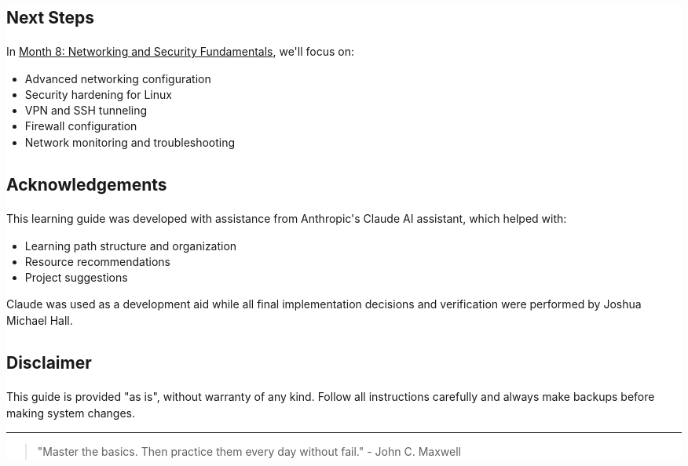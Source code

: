 ## Next Steps

In [Month 8: Networking and Security Fundamentals](month-08-networking.md), we'll focus on:
- Advanced networking configuration
- Security hardening for Linux
- VPN and SSH tunneling
- Firewall configuration
- Network monitoring and troubleshooting

## Acknowledgements

This learning guide was developed with assistance from Anthropic's Claude AI assistant, which helped with:
- Learning path structure and organization
- Resource recommendations
- Project suggestions

Claude was used as a development aid while all final implementation decisions and verification were performed by Joshua Michael Hall.

## Disclaimer

This guide is provided "as is", without warranty of any kind. Follow all instructions carefully and always make backups before making system changes.

---

> "Master the basics. Then practice them every day without fail." - John C. Maxwell